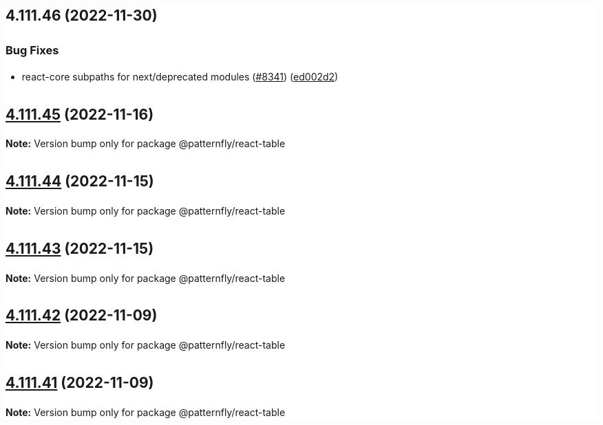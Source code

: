 

## 4.111.46 (2022-11-30)


### Bug Fixes

* react-core subpaths for next/deprecated modules ([#8341](https://github.com/patternfly/patternfly-react/issues/8341)) ([ed002d2](https://github.com/patternfly/patternfly-react/commit/ed002d204d12f9e138a7373ce0e7318153fbe502))





## [4.111.45](https://github.com/patternfly/patternfly-react/compare/@patternfly/react-table@4.111.44...@patternfly/react-table@4.111.45) (2022-11-16)

**Note:** Version bump only for package @patternfly/react-table





## [4.111.44](https://github.com/patternfly/patternfly-react/compare/@patternfly/react-table@4.111.43...@patternfly/react-table@4.111.44) (2022-11-15)

**Note:** Version bump only for package @patternfly/react-table





## [4.111.43](https://github.com/patternfly/patternfly-react/compare/@patternfly/react-table@4.111.42...@patternfly/react-table@4.111.43) (2022-11-15)

**Note:** Version bump only for package @patternfly/react-table





## [4.111.42](https://github.com/patternfly/patternfly-react/compare/@patternfly/react-table@4.111.41...@patternfly/react-table@4.111.42) (2022-11-09)

**Note:** Version bump only for package @patternfly/react-table





## [4.111.41](https://github.com/patternfly/patternfly-react/compare/@patternfly/react-table@4.111.40...@patternfly/react-table@4.111.41) (2022-11-09)

**Note:** Version bump only for package @patternfly/react-table
